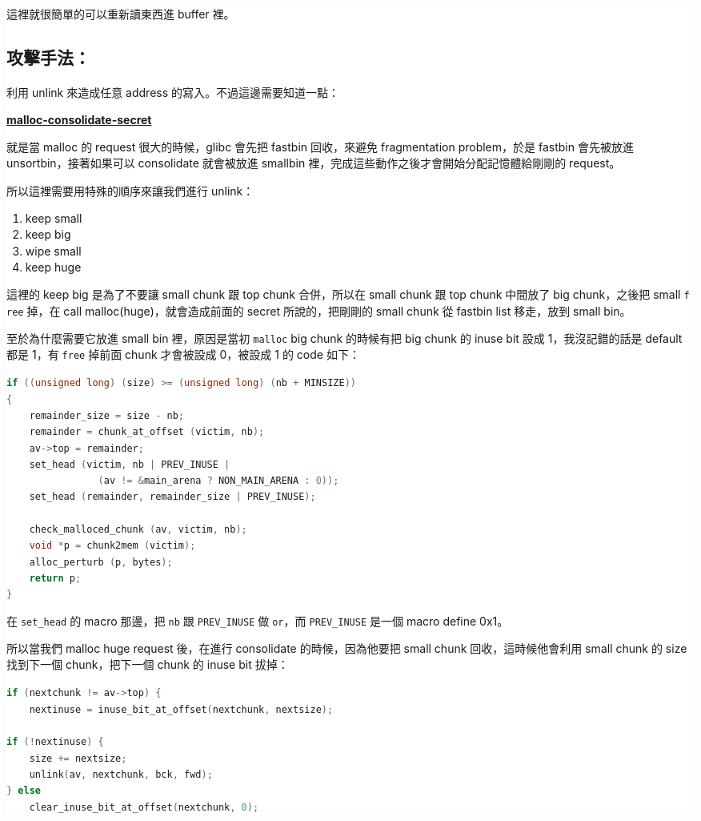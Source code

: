 這裡就很簡單的可以重新讀東西進 buffer 裡。

攻擊手法：
---------

利用 unlink 來造成任意 address 的寫入。不過這邊需要知道一點：

[**malloc-consolidate-secret**][secret]

就是當 malloc 的 request 很大的時候，glibc 會先把 fastbin 回收，來避免 fragmentation problem，於是 fastbin 會先被放進 unsortbin，接著如果可以 consolidate 就會被放進 smallbin 裡，完成這些動作之後才會開始分配記憶體給剛剛的 request。

所以這裡需要用特殊的順序來讓我們進行 unlink：

1. keep small
2. keep big
3. wipe small
4. keep huge

這裡的 keep big 是為了不要讓 small chunk 跟 top chunk 合併，所以在 small chunk 跟 top chunk 中間放了 big chunk，之後把 small `free` 掉，在 call malloc(huge)，就會造成前面的 secret 所說的，把剛剛的 small chunk 從 fastbin list 移走，放到 small bin。

至於為什麼需要它放進 small bin 裡，原因是當初 `malloc` big chunk 的時候有把 big chunk 的 inuse bit 設成 1，我沒記錯的話是 default 都是 1，有 `free` 掉前面 chunk 才會被設成 0，被設成 1 的 code 如下：

~~~c
if ((unsigned long) (size) >= (unsigned long) (nb + MINSIZE))
{
	remainder_size = size - nb;
	remainder = chunk_at_offset (victim, nb);
	av->top = remainder;
	set_head (victim, nb | PREV_INUSE |
				(av != &main_arena ? NON_MAIN_ARENA : 0));
	set_head (remainder, remainder_size | PREV_INUSE);
	
	check_malloced_chunk (av, victim, nb);
	void *p = chunk2mem (victim);
	alloc_perturb (p, bytes);
	return p;
}
~~~

在 `set_head` 的 macro 那邊，把 `nb` 跟 `PREV_INUSE` 做 `or`，而 `PREV_INUSE` 是一個 macro define 0x1。

所以當我們 malloc huge request 後，在進行 consolidate 的時候，因為他要把 small chunk 回收，這時候他會利用 small chunk 的 size 找到下一個 chunk，把下一個 chunk 的 inuse bit 拔掉：

~~~c
if (nextchunk != av->top) {
	nextinuse = inuse_bit_at_offset(nextchunk, nextsize);
	
if (!nextinuse) {
	size += nextsize;
	unlink(av, nextchunk, bck, fwd);
} else
	clear_inuse_bit_at_offset(nextchunk, 0);
~~~


[secret]: https://github.com/lattera/glibc/blob/master/malloc/malloc.c#L3397